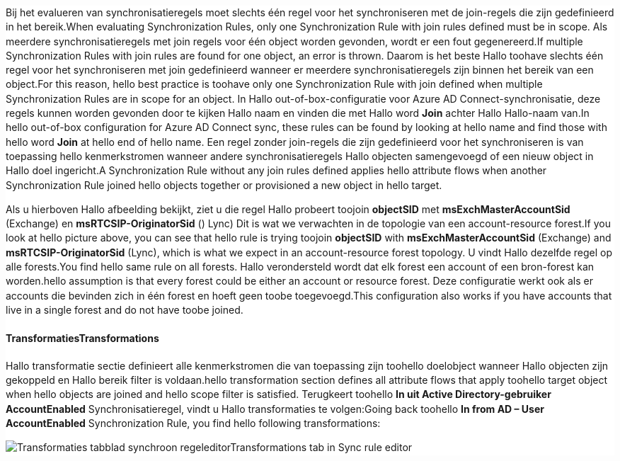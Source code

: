 <span data-ttu-id="e37f9-274">Bij het evalueren van synchronisatieregels moet slechts één regel voor het synchroniseren met de join-regels die zijn gedefinieerd in het bereik.</span><span class="sxs-lookup"><span data-stu-id="e37f9-274">When evaluating Synchronization Rules, only one Synchronization Rule with join rules defined must be in scope.</span></span> <span data-ttu-id="e37f9-275">Als meerdere synchronisatieregels met join regels voor één object worden gevonden, wordt er een fout gegenereerd.</span><span class="sxs-lookup"><span data-stu-id="e37f9-275">If multiple Synchronization Rules with join rules are found for one object, an error is thrown.</span></span> <span data-ttu-id="e37f9-276">Daarom is het beste Hallo toohave slechts één regel voor het synchroniseren met join gedefinieerd wanneer er meerdere synchronisatieregels zijn binnen het bereik van een object.</span><span class="sxs-lookup"><span data-stu-id="e37f9-276">For this reason, hello best practice is toohave only one Synchronization Rule with join defined when multiple Synchronization Rules are in scope for an object.</span></span> <span data-ttu-id="e37f9-277">In Hallo out-of-box-configuratie voor Azure AD Connect-synchronisatie, deze regels kunnen worden gevonden door te kijken Hallo naam en vinden die met Hallo word **Join** achter Hallo Hallo-naam van.</span><span class="sxs-lookup"><span data-stu-id="e37f9-277">In hello out-of-box configuration for Azure AD Connect sync, these rules can be found by looking at hello name and find those with hello word **Join** at hello end of hello name.</span></span> <span data-ttu-id="e37f9-278">Een regel zonder join-regels die zijn gedefinieerd voor het synchroniseren is van toepassing hello kenmerkstromen wanneer andere synchronisatieregels Hallo objecten samengevoegd of een nieuw object in Hallo doel ingericht.</span><span class="sxs-lookup"><span data-stu-id="e37f9-278">A Synchronization Rule without any join rules defined applies hello attribute flows when another Synchronization Rule joined hello objects together or provisioned a new object in hello target.</span></span>

<span data-ttu-id="e37f9-279">Als u hierboven Hallo afbeelding bekijkt, ziet u die regel Hallo probeert toojoin **objectSID** met **msExchMasterAccountSid** (Exchange) en **msRTCSIP-OriginatorSid** () Lync) Dit is wat we verwachten in de topologie van een account-resource forest.</span><span class="sxs-lookup"><span data-stu-id="e37f9-279">If you look at hello picture above, you can see that hello rule is trying toojoin **objectSID** with **msExchMasterAccountSid** (Exchange) and **msRTCSIP-OriginatorSid** (Lync), which is what we expect in an account-resource forest topology.</span></span> <span data-ttu-id="e37f9-280">U vindt Hallo dezelfde regel op alle forests.</span><span class="sxs-lookup"><span data-stu-id="e37f9-280">You find hello same rule on all forests.</span></span> <span data-ttu-id="e37f9-281">Hallo verondersteld wordt dat elk forest een account of een bron-forest kan worden.</span><span class="sxs-lookup"><span data-stu-id="e37f9-281">hello assumption is that every forest could be either an account or resource forest.</span></span> <span data-ttu-id="e37f9-282">Deze configuratie werkt ook als er accounts die bevinden zich in één forest en hoeft geen toobe toegevoegd.</span><span class="sxs-lookup"><span data-stu-id="e37f9-282">This configuration also works if you have accounts that live in a single forest and do not have toobe joined.</span></span>

#### <a name="transformations"></a><span data-ttu-id="e37f9-283">Transformaties</span><span class="sxs-lookup"><span data-stu-id="e37f9-283">Transformations</span></span>
<span data-ttu-id="e37f9-284">Hallo transformatie sectie definieert alle kenmerkstromen die van toepassing zijn toohello doelobject wanneer Hallo objecten zijn gekoppeld en Hallo bereik filter is voldaan.</span><span class="sxs-lookup"><span data-stu-id="e37f9-284">hello transformation section defines all attribute flows that apply toohello target object when hello objects are joined and hello scope filter is satisfied.</span></span> <span data-ttu-id="e37f9-285">Terugkeert toohello **In uit Active Directory-gebruiker AccountEnabled** Synchronisatieregel, vindt u Hallo transformaties te volgen:</span><span class="sxs-lookup"><span data-stu-id="e37f9-285">Going back toohello **In from AD – User AccountEnabled** Synchronization Rule, you find hello following transformations:</span></span>

![<span data-ttu-id="e37f9-286">Transformaties tabblad synchroon regeleditor</span><span class="sxs-lookup"><span data-stu-id="e37f9-286">Transformations tab in Sync rule editor</span></span> ](./media/active-directory-aadconnectsync-understanding-default-configuration/syncruletransformations.png)

